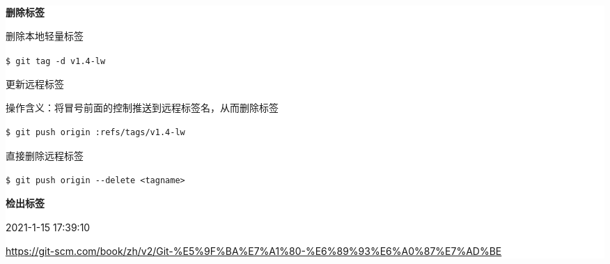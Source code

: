 **删除标签**

删除本地轻量标签

```shell
$ git tag -d v1.4-lw
```

更新远程标签

操作含义：将冒号前面的控制推送到远程标签名，从而删除标签

```shell
$ git push origin :refs/tags/v1.4-lw
```

直接删除远程标签

```shell
$ git push origin --delete <tagname>
```

**检出标签**

2021-1-15 17:39:10

https://git-scm.com/book/zh/v2/Git-%E5%9F%BA%E7%A1%80-%E6%89%93%E6%A0%87%E7%AD%BE